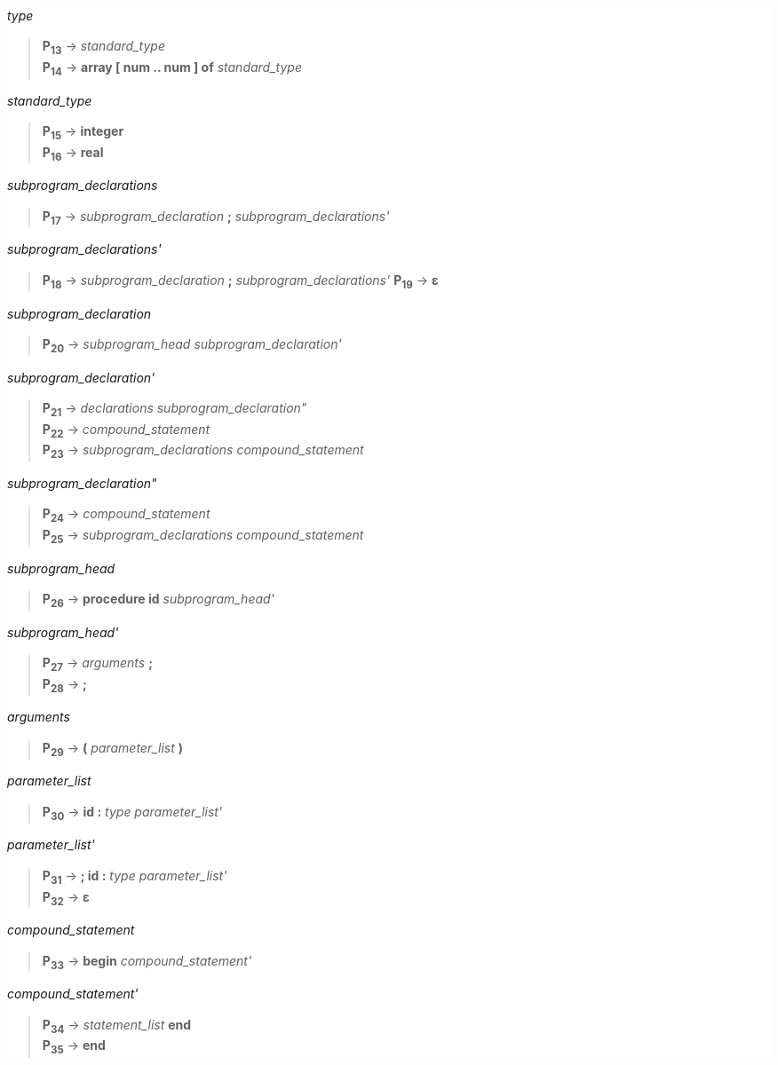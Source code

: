 *type*

> **P<sub>13</sub>** &#8594; *standard_type*  
**P<sub>14</sub>** &#8594; **array [ num .. num ] of** *standard_type*

*standard_type*

> **P<sub>15</sub>** &#8594; **integer**  
**P<sub>16</sub>** &#8594; **real**

*subprogram_declarations*

> **P<sub>17</sub>** &#8594; *subprogram_declaration* **;** *subprogram_declarations'*

*subprogram_declarations'*

> **P<sub>18</sub>** &#8594; *subprogram_declaration* **;** *subprogram_declarations'*
**P<sub>19</sub>** &#8594; **&#949;**

*subprogram_declaration*

> **P<sub>20</sub>** &#8594; *subprogram_head subprogram_declaration'*

*subprogram_declaration'*

> **P<sub>21</sub>** &#8594; *declarations subprogram_declaration"*  
**P<sub>22</sub>** &#8594; *compound_statement*  
**P<sub>23</sub>** &#8594; *subprogram_declarations compound_statement*

*subprogram_declaration"*

> **P<sub>24</sub>** &#8594; *compound_statement*  
**P<sub>25</sub>** &#8594; *subprogram_declarations compound_statement*

*subprogram_head*

> **P<sub>26</sub>** &#8594; **procedure id** *subprogram_head'*

*subprogram_head'*

> **P<sub>27</sub>** &#8594; *arguments* **;**  
**P<sub>28</sub>** &#8594; **;**

*arguments*

> **P<sub>29</sub>** &#8594; **(** *parameter_list* **)**

*parameter_list*

> **P<sub>30</sub>** &#8594; **id :** *type parameter_list'*

*parameter_list'*

> **P<sub>31</sub>** &#8594; **; id :** *type parameter_list'*  
**P<sub>32</sub>** &#8594; **&#949;**

*compound_statement*

> **P<sub>33</sub>** &#8594; **begin** *compound_statement'*

*compound_statement'*

> **P<sub>34</sub>** &#8594; *statement_list* **end**  
**P<sub>35</sub>** &#8594; **end**
